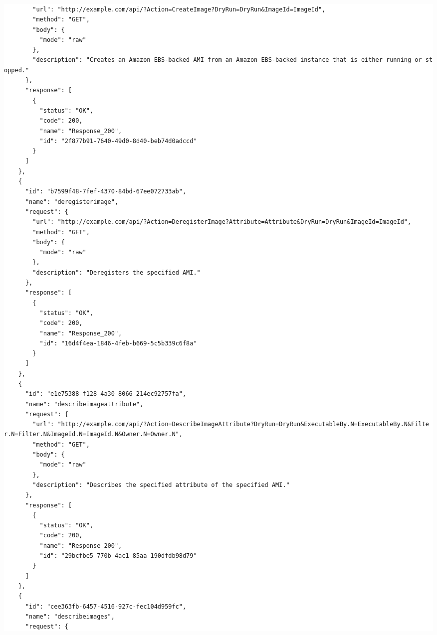             "url": "http://example.com/api/?Action=CreateImage?DryRun=DryRun&ImageId=ImageId",
            "method": "GET",
            "body": {
              "mode": "raw"
            },
            "description": "Creates an Amazon EBS-backed AMI from an Amazon EBS-backed instance that is either running or stopped."
          },
          "response": [
            {
              "status": "OK",
              "code": 200,
              "name": "Response_200",
              "id": "2f877b91-7640-49d0-8d40-beb74d0adccd"
            }
          ]
        },
        {
          "id": "b7599f48-7fef-4370-84bd-67ee072733ab",
          "name": "deregisterimage",
          "request": {
            "url": "http://example.com/api/?Action=DeregisterImage?Attribute=Attribute&DryRun=DryRun&ImageId=ImageId",
            "method": "GET",
            "body": {
              "mode": "raw"
            },
            "description": "Deregisters the specified AMI."
          },
          "response": [
            {
              "status": "OK",
              "code": 200,
              "name": "Response_200",
              "id": "16d4f4ea-1846-4feb-b669-5c5b339c6f8a"
            }
          ]
        },
        {
          "id": "e1e75388-f128-4a30-8066-214ec92757fa",
          "name": "describeimageattribute",
          "request": {
            "url": "http://example.com/api/?Action=DescribeImageAttribute?DryRun=DryRun&ExecutableBy.N=ExecutableBy.N&Filter.N=Filter.N&ImageId.N=ImageId.N&Owner.N=Owner.N",
            "method": "GET",
            "body": {
              "mode": "raw"
            },
            "description": "Describes the specified attribute of the specified AMI."
          },
          "response": [
            {
              "status": "OK",
              "code": 200,
              "name": "Response_200",
              "id": "29bcfbe5-770b-4ac1-85aa-190dfdb98d79"
            }
          ]
        },
        {
          "id": "cee363fb-6457-4516-927c-fec104d959fc",
          "name": "describeimages",
          "request": {